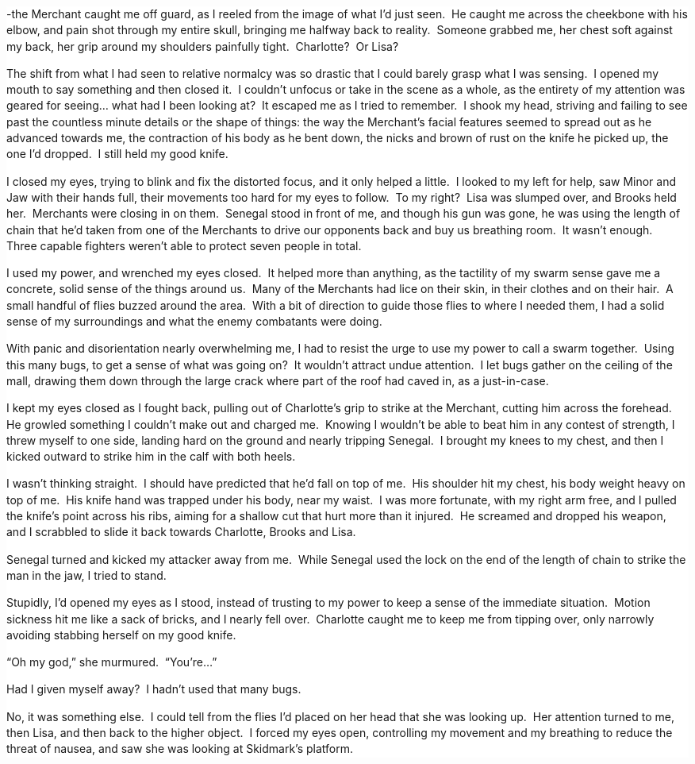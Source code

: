 -the Merchant caught me off guard, as I reeled from the image of what I’d just seen.  He caught me across the cheekbone with his elbow, and pain shot through my entire skull, bringing me halfway back to reality.  Someone grabbed me, her chest soft against my back, her grip around my shoulders painfully tight.  Charlotte?  Or Lisa?

The shift from what I had seen to relative normalcy was so drastic that I could barely grasp what I was sensing.  I opened my mouth to say something and then closed it.  I couldn’t unfocus or take in the scene as a whole, as the entirety of my attention was geared for seeing… what had I been looking at?  It escaped me as I tried to remember.  I shook my head, striving and failing to see past the countless minute details or the shape of things: the way the Merchant’s facial features seemed to spread out as he advanced towards me, the contraction of his body as he bent down, the nicks and brown of rust on the knife he picked up, the one I’d dropped.  I still held my good knife.

I closed my eyes, trying to blink and fix the distorted focus, and it only helped a little.  I looked to my left for help, saw Minor and Jaw with their hands full, their movements too hard for my eyes to follow.  To my right?  Lisa was slumped over, and Brooks held her.  Merchants were closing in on them.  Senegal stood in front of me, and though his gun was gone, he was using the length of chain that he’d taken from one of the Merchants to drive our opponents back and buy us breathing room.  It wasn’t enough.  Three capable fighters weren’t able to protect seven people in total.

I used my power, and wrenched my eyes closed.  It helped more than anything, as the tactility of my swarm sense gave me a concrete, solid sense of the things around us.  Many of the Merchants had lice on their skin, in their clothes and on their hair.  A small handful of flies buzzed around the area.  With a bit of direction to guide those flies to where I needed them, I had a solid sense of my surroundings and what the enemy combatants were doing.

With panic and disorientation nearly overwhelming me, I had to resist the urge to use my power to call a swarm together.  Using this many bugs, to get a sense of what was going on?  It wouldn’t attract undue attention.  I let bugs gather on the ceiling of the mall, drawing them down through the large crack where part of the roof had caved in, as a just-in-case.

I kept my eyes closed as I fought back, pulling out of Charlotte’s grip to strike at the Merchant, cutting him across the forehead.  He growled something I couldn’t make out and charged me.  Knowing I wouldn’t be able to beat him in any contest of strength, I threw myself to one side, landing hard on the ground and nearly tripping Senegal.  I brought my knees to my chest, and then I kicked outward to strike him in the calf with both heels.

I wasn’t thinking straight.  I should have predicted that he’d fall on top of me.  His shoulder hit my chest, his body weight heavy on top of me.  His knife hand was trapped under his body, near my waist.  I was more fortunate, with my right arm free, and I pulled the knife’s point across his ribs, aiming for a shallow cut that hurt more than it injured.  He screamed and dropped his weapon, and I scrabbled to slide it back towards Charlotte, Brooks and Lisa.

Senegal turned and kicked my attacker away from me.  While Senegal used the lock on the end of the length of chain to strike the man in the jaw, I tried to stand.

Stupidly, I’d opened my eyes as I stood, instead of trusting to my power to keep a sense of the immediate situation.  Motion sickness hit me like a sack of bricks, and I nearly fell over.  Charlotte caught me to keep me from tipping over, only narrowly avoiding stabbing herself on my good knife.

“Oh my god,” she murmured.  “You’re…”

Had I given myself away?  I hadn’t used that many bugs.

No, it was something else.  I could tell from the flies I’d placed on her head that she was looking up.  Her attention turned to me, then Lisa, and then back to the higher object.  I forced my eyes open, controlling my movement and my breathing to reduce the threat of nausea, and saw she was looking at Skidmark’s platform.
